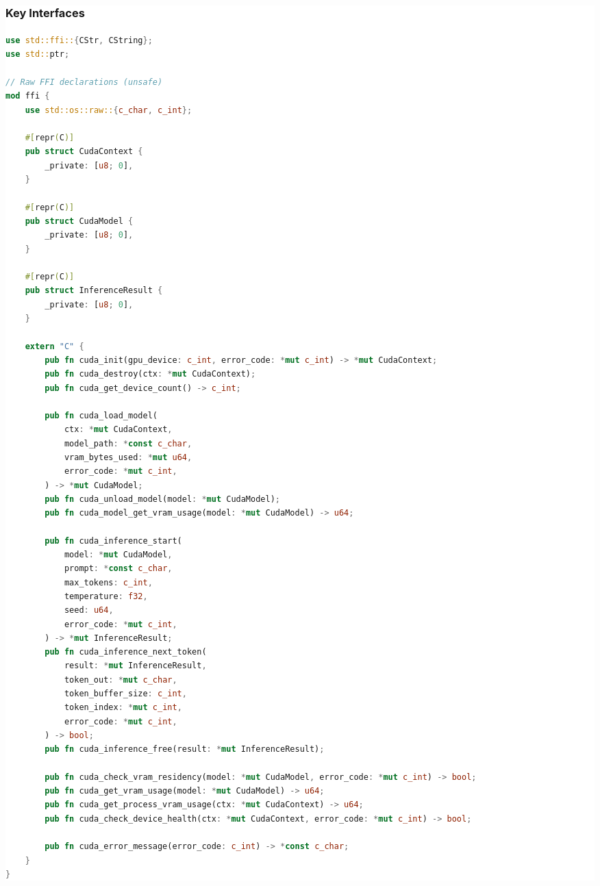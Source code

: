 ### Key Interfaces
```rust
use std::ffi::{CStr, CString};
use std::ptr;

// Raw FFI declarations (unsafe)
mod ffi {
    use std::os::raw::{c_char, c_int};
    
    #[repr(C)]
    pub struct CudaContext {
        _private: [u8; 0],
    }
    
    #[repr(C)]
    pub struct CudaModel {
        _private: [u8; 0],
    }
    
    #[repr(C)]
    pub struct InferenceResult {
        _private: [u8; 0],
    }
    
    extern "C" {
        pub fn cuda_init(gpu_device: c_int, error_code: *mut c_int) -> *mut CudaContext;
        pub fn cuda_destroy(ctx: *mut CudaContext);
        pub fn cuda_get_device_count() -> c_int;
        
        pub fn cuda_load_model(
            ctx: *mut CudaContext,
            model_path: *const c_char,
            vram_bytes_used: *mut u64,
            error_code: *mut c_int,
        ) -> *mut CudaModel;
        pub fn cuda_unload_model(model: *mut CudaModel);
        pub fn cuda_model_get_vram_usage(model: *mut CudaModel) -> u64;
        
        pub fn cuda_inference_start(
            model: *mut CudaModel,
            prompt: *const c_char,
            max_tokens: c_int,
            temperature: f32,
            seed: u64,
            error_code: *mut c_int,
        ) -> *mut InferenceResult;
        pub fn cuda_inference_next_token(
            result: *mut InferenceResult,
            token_out: *mut c_char,
            token_buffer_size: c_int,
            token_index: *mut c_int,
            error_code: *mut c_int,
        ) -> bool;
        pub fn cuda_inference_free(result: *mut InferenceResult);
        
        pub fn cuda_check_vram_residency(model: *mut CudaModel, error_code: *mut c_int) -> bool;
        pub fn cuda_get_vram_usage(model: *mut CudaModel) -> u64;
        pub fn cuda_get_process_vram_usage(ctx: *mut CudaContext) -> u64;
        pub fn cuda_check_device_health(ctx: *mut CudaContext, error_code: *mut c_int) -> bool;
        
        pub fn cuda_error_message(error_code: c_int) -> *const c_char;
    }
}
```